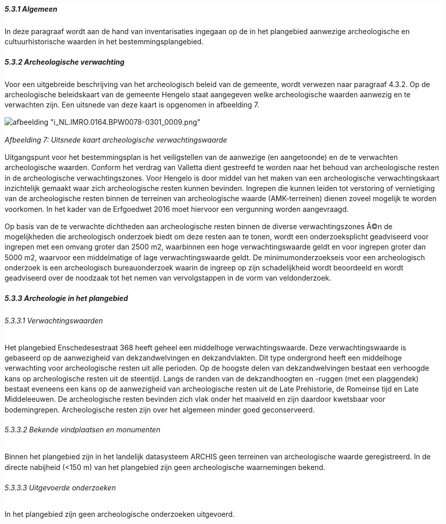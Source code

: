 ##### 5\.3\.1 Algemeen

In deze paragraaf wordt aan de hand van inventarisaties ingegaan op de in het plangebied aanwezige archeologische en cultuurhistorische waarden in het bestemmingsplangebied.

##### 5\.3\.2 Archeologische verwachting

Voor een uitgebreide beschrijving van het archeologisch beleid van de gemeente, wordt verwezen naar paragraaf 4\.3\.2. Op de archeologische beleidskaart van de gemeente Hengelo staat aangegeven welke archeologische waarden aanwezig en te verwachten zijn. Een uitsnede van deze kaart is opgenomen in afbeelding 7\.

![afbeelding "i_NL.IMRO.0164.BPW0078-0301_0009.png"](i_NL.IMRO.0164.BPW0078-0301_0009.png)

*Afbeelding 7: Uitsnede kaart archeologische verwachtingswaarde*

Uitgangspunt voor het bestemmingsplan is het veiligstellen van de aanwezige (en aangetoonde) en de te verwachten archeologische waarden. Conform het verdrag van Valletta dient gestreefd te worden naar het behoud van archeologische resten in de archeologische verwachtingszones. Voor Hengelo is door middel van het maken van een archeologische verwachtingskaart inzichtelijk gemaakt waar zich archeologische resten kunnen bevinden. Ingrepen die kunnen leiden tot verstoring of vernietiging van de archeologische resten binnen de terreinen van archeologische waarde (AMK\-terreinen) dienen zoveel mogelijk te worden voorkomen. In het kader van de Erfgoedwet 2016 moet hiervoor een vergunning worden aangevraagd.

Op basis van de te verwachte dichtheden aan archeologische resten binnen de diverse verwachtingszones Ã©n de mogelijkheden die archeologisch onderzoek biedt om deze resten aan te tonen, wordt een onderzoeksplicht geadviseerd voor ingrepen met een omvang groter dan 2500 m2, waarbinnen een hoge verwachtingswaarde geldt en voor ingrepen groter dan 5000 m2, waarvoor een middelmatige of lage verwachtingswaarde geldt. De minimumonderzoekseis voor een archeologisch onderzoek is een archeologisch bureauonderzoek waarin de ingreep op zijn schadelijkheid wordt beoordeeld en wordt geadviseerd over de noodzaak tot het nemen van vervolgstappen in de vorm van veldonderzoek.

##### 5\.3\.3 Archeologie in het plangebied

###### 5\.3\.3\.1 Verwachtingswaarden

Het plangebied Enschedesestraat 368 heeft geheel een middelhoge verwachtingswaarde. Deze verwachtingswaarde is gebaseerd op de aanwezigheid van dekzandwelvingen en dekzandvlakten. Dit type ondergrond heeft een middelhoge verwachting voor archeologische resten uit alle perioden. Op de hoogste delen van dekzandwelvingen bestaat een verhoogde kans op archeologische resten uit de steentijd. Langs de randen van de dekzandhoogten en \-ruggen (met een plaggendek) bestaat eveneens een kans op de aanwezigheid van archeologische resten uit de Late Prehistorie, de Romeinse tijd en Late Middeleeuwen. De archeologische resten bevinden zich vlak onder het maaiveld en zijn daardoor kwetsbaar voor bodemingrepen. Archeologische resten zijn over het algemeen minder goed geconserveerd.

###### 5\.3\.3\.2 Bekende vindplaatsen en monumenten

Binnen het plangebied zijn in het landelijk datasysteem ARCHIS geen terreinen van archeologische waarde geregistreerd. In de directe nabijheid (\<150 m) van het plangebied zijn geen archeologische waarnemingen bekend.

###### 5\.3\.3\.3 Uitgevoerde onderzoeken

In het plangebied zijn geen archeologische onderzoeken uitgevoerd.
